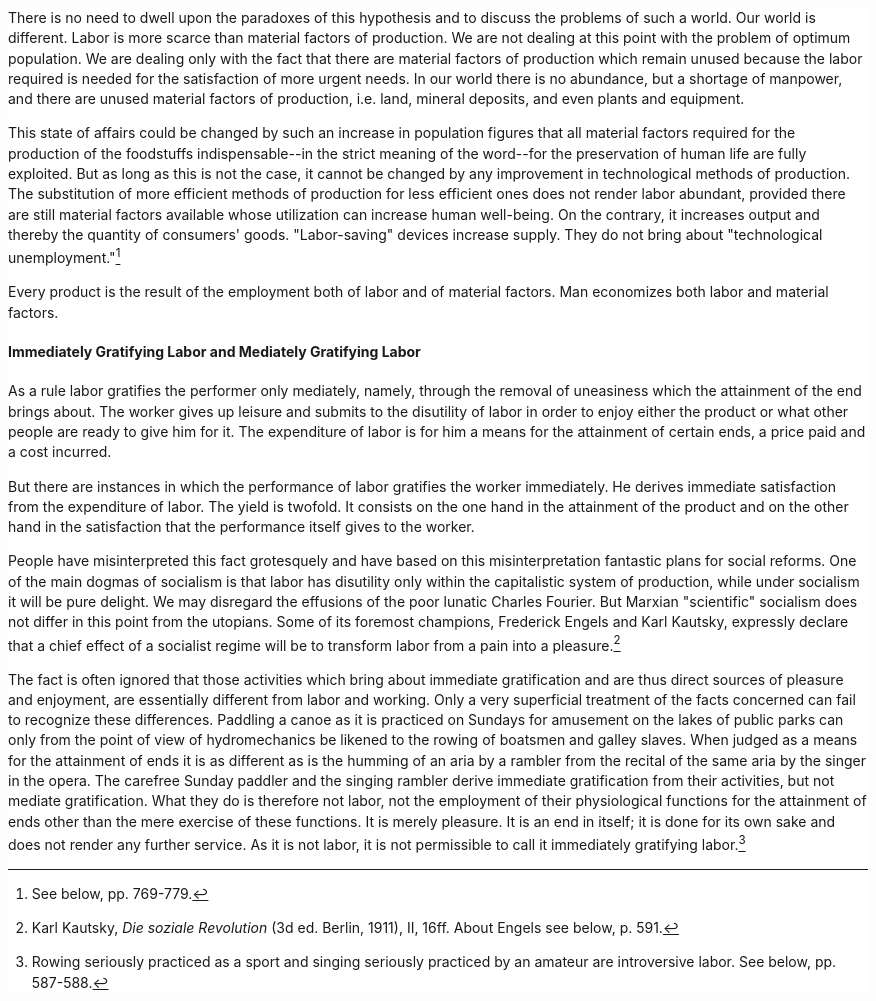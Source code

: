There is no need to dwell upon the paradoxes of this hypothesis and to discuss the problems of such a world. Our world is different. Labor is more scarce than material factors of production. We are not dealing at this point with the problem of optimum population. We are dealing only with the fact that there are material factors of production which remain unused because the labor required is needed for the satisfaction of more urgent needs. In our world there is no abundance, but a shortage of manpower, and there are unused material factors of production, i.e. land, mineral deposits, and even plants and equipment.

This state of affairs could be changed by such an increase in population figures that all material factors required for the production of the foodstuffs indispensable--in the strict meaning of the word--for the preservation of human life are fully exploited. But as long as this is not the case, it cannot be changed by any improvement in technological methods of production. The substitution of more efficient methods of production for less efficient ones does not render labor abundant, provided there are still material factors available whose utilization can increase human well-being. On the contrary, it increases output and thereby the quantity of consumers' goods. "Labor-saving" devices increase supply. They do not bring about "technological unemployment."[^9]

Every product is the result of the employment both of labor and of material factors. Man economizes both labor and material factors.

#### Immediately Gratifying Labor and Mediately Gratifying Labor

As a rule labor gratifies the performer only mediately, namely, through the removal of uneasiness which the attainment of the end brings about. The worker gives up leisure and submits to the disutility of labor in order to enjoy either the product or what other people are ready to give him for it. The expenditure of labor is for him a means for the attainment of certain ends, a price paid and a cost incurred.

But there are instances in which the performance of labor gratifies the worker immediately. He derives immediate satisfaction from the expenditure of labor. The yield is twofold. It consists on the one hand in the attainment of the product and on the other hand in the satisfaction that the performance itself gives to the worker.

People have misinterpreted this fact grotesquely and have based on this misinterpretation fantastic plans for social reforms. One of the main dogmas of socialism is that labor has disutility only within the capitalistic system of production, while under socialism it will be pure delight. We may disregard the effusions of the poor lunatic Charles Fourier. But Marxian "scientific" socialism does not differ in this point from the utopians. Some of its foremost champions, Frederick Engels and Karl Kautsky, expressly declare that a chief effect of a socialist regime will be to transform labor from a pain into a pleasure.[^10]

The fact is often ignored that those activities which bring about immediate gratification and are thus direct sources of pleasure and enjoyment, are essentially different from labor and working. Only a very superficial treatment of the facts concerned can fail to recognize these differences. Paddling a canoe as it is practiced on Sundays for amusement on the lakes of public parks can only from the point of view of hydromechanics be likened to the rowing of boatsmen and galley slaves. When judged as a means for the attainment of ends it is as different as is the humming of an aria by a rambler from the recital of the same aria by the singer in the opera. The carefree Sunday paddler and the singing rambler derive immediate gratification from their activities, but not mediate gratification. What they do is therefore not labor, not the employment of their physiological functions for the attainment of ends other than the mere exercise of these functions. It is merely pleasure. It is an end in itself; it is done for its own sake and does not render any further service. As it is not labor, it is not permissible to call it immediately gratifying labor.[^11]


[^6]: See below, pp. 139-140.
[^7]: Of course, some natural resources are so scarce that they are entirely utilized
[^8]: Under free mobility of labor it would be wasteful to improve barren soil if the reclaimed area is not so fertile that it compensates for the total cost of the operation.
[^9]: See below, pp. 769-779.
[^10]: Karl Kautsky, *Die soziale Revolution* (3d ed. Berlin, 1911), II, 16ff. About Engels see below, p. 591.
[^11]: Rowing seriously practiced as a sport and singing seriously practiced by an amateur are introversive labor. See below, pp. 587-588.
[^12]: Leaders [Fürhrers] are not pioneers. They guide people along the tracks pioneers have laid. The pioneer clears a road through land hitherto inaccessible and may not care whether or not anybody wants to go the new way. The leader directs people toward teh goal they want to reach.
[^13]: It seems that there is no English translation of this poem. The book of Douglas Yates (*Franz Grillparzer, a Critical Biography*, Oxford, 1946), I, 57, gives a short English resume of its content.
[^14]: For a translation of Nietzsche's poem see M.A. Mügge, *Friedrich Nietzsche* (New York, 1911), p. 275.